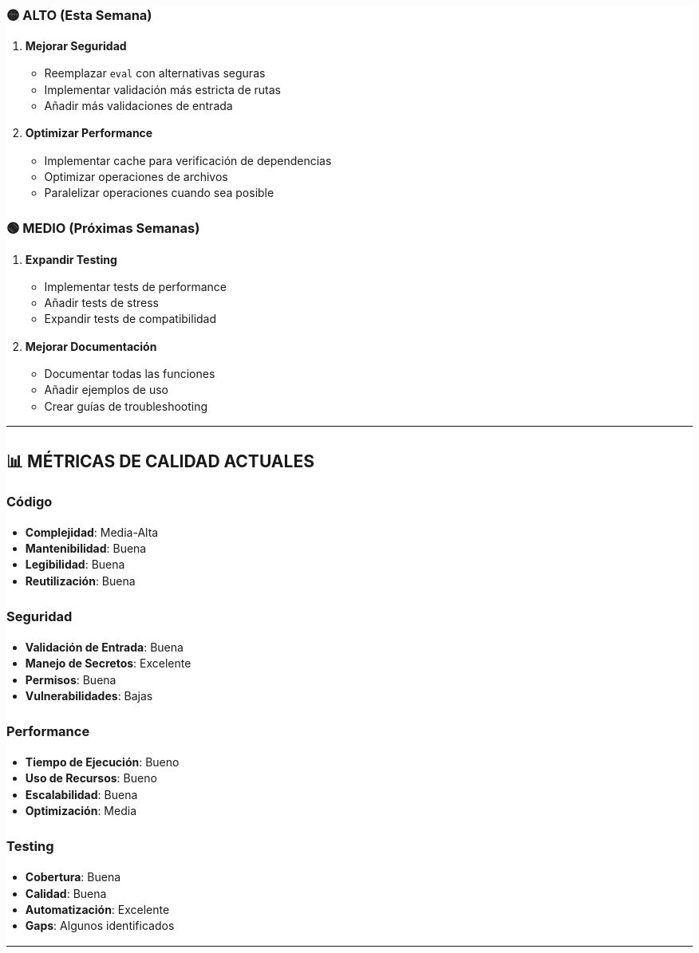 ### **🟡 ALTO (Esta Semana)**
1. **Mejorar Seguridad**
   - Reemplazar `eval` con alternativas seguras
   - Implementar validación más estricta de rutas
   - Añadir más validaciones de entrada

2. **Optimizar Performance**
   - Implementar cache para verificación de dependencias
   - Optimizar operaciones de archivos
   - Paralelizar operaciones cuando sea posible

### **🟢 MEDIO (Próximas Semanas)**
1. **Expandir Testing**
   - Implementar tests de performance
   - Añadir tests de stress
   - Expandir tests de compatibilidad

2. **Mejorar Documentación**
   - Documentar todas las funciones
   - Añadir ejemplos de uso
   - Crear guías de troubleshooting

---

## 📊 **MÉTRICAS DE CALIDAD ACTUALES**

### **Código**
- **Complejidad**: Media-Alta
- **Mantenibilidad**: Buena
- **Legibilidad**: Buena
- **Reutilización**: Buena

### **Seguridad**
- **Validación de Entrada**: Buena
- **Manejo de Secretos**: Excelente
- **Permisos**: Buena
- **Vulnerabilidades**: Bajas

### **Performance**
- **Tiempo de Ejecución**: Bueno
- **Uso de Recursos**: Bueno
- **Escalabilidad**: Buena
- **Optimización**: Media

### **Testing**
- **Cobertura**: Buena
- **Calidad**: Buena
- **Automatización**: Excelente
- **Gaps**: Algunos identificados

---